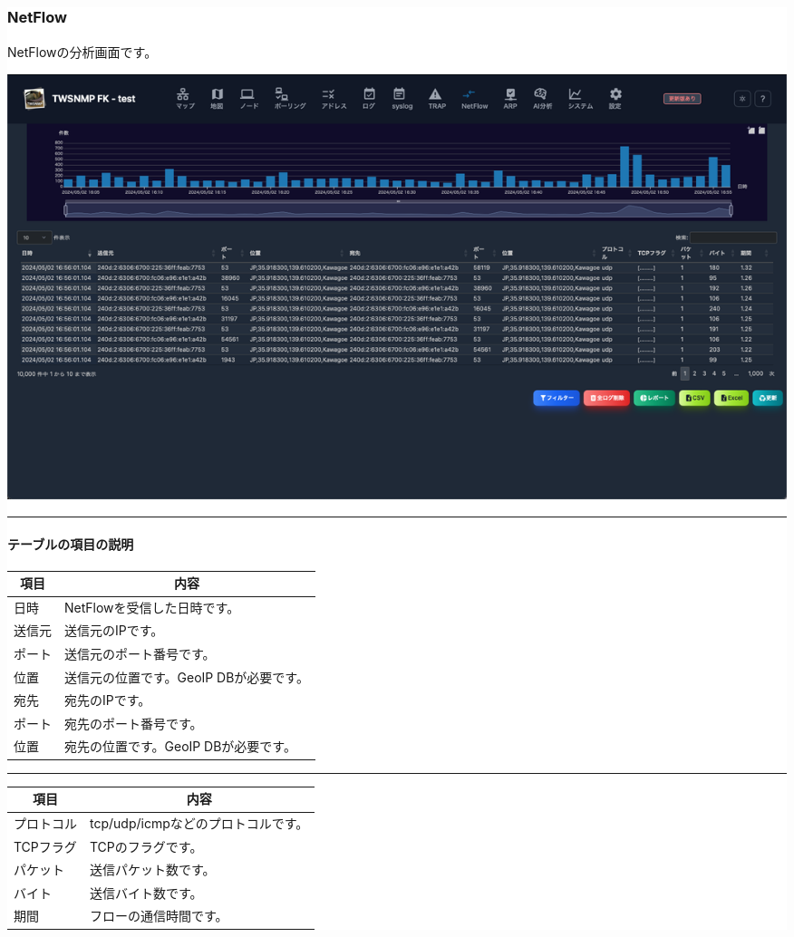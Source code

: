 ### NetFlow

NetFlowの分析画面です。

![h:400 center](./images/ja/2024-05-02_17-03-50.png)

---
#### テーブルの項目の説明



|項目|内容|
|----|----|
|日時|NetFlowを受信した日時です。|
|送信元|送信元のIPです。|
|ポート|送信元のポート番号です。|
|位置|送信元の位置です。GeoIP DBが必要です。|
|宛先|宛先のIPです。|
|ポート|宛先のポート番号です。|
|位置|宛先の位置です。GeoIP DBが必要です。|

---


|項目|内容|
|----|----|
|プロトコル|tcp/udp/icmpなどのプロトコルです。|
|TCPフラグ|TCPのフラグです。|
|パケット|送信パケット数です。|
|バイト|送信バイト数です。|
|期間|フローの通信時間です。|
